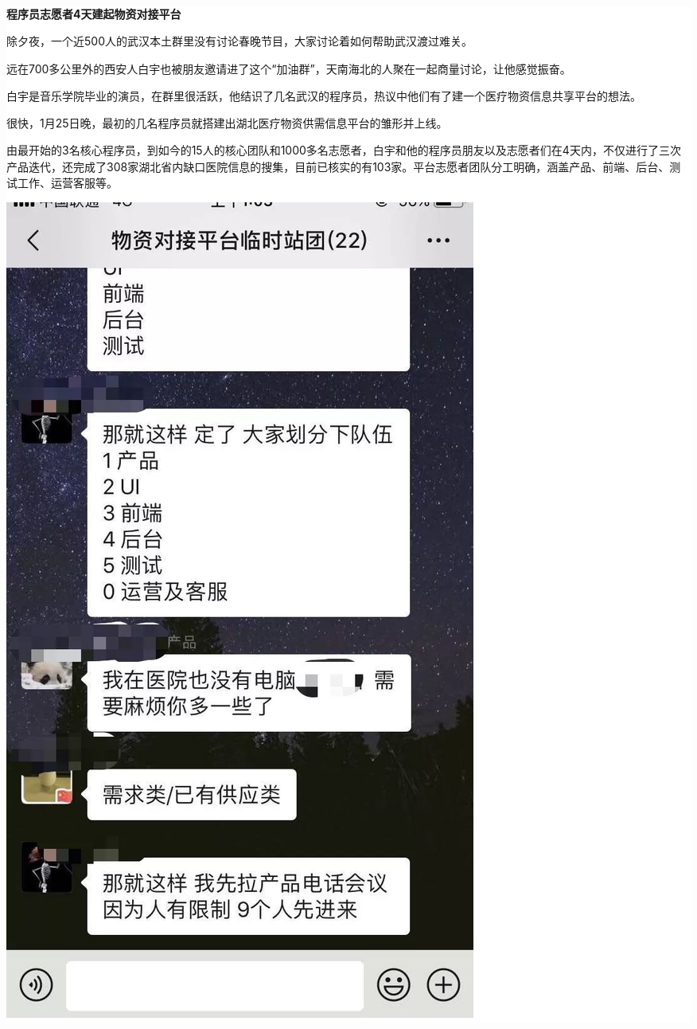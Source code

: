 **程序员志愿者4天建起物资对接平台**

除夕夜，一个近500人的武汉本土群里没有讨论春晚节目，大家讨论着如何帮助武汉渡过难关。

远在700多公里外的西安人白宇也被朋友邀请进了这个“加油群”，天南海北的人聚在一起商量讨论，让他感觉振奋。

白宇是音乐学院毕业的演员，在群里很活跃，他结识了几名武汉的程序员，热议中他们有了建一个医疗物资信息共享平台的想法。

很快，1月25日晚，最初的几名程序员就搭建出湖北医疗物资供需信息平台的雏形并上线。

由最开始的3名核心程序员，到如今的15人的核心团队和1000多名志愿者，白宇和他的程序员朋友以及志愿者们在4天内，不仅进行了三次产品迭代，还完成了308家湖北省内缺口医院信息的搜集，目前已核实的有103家。平台志愿者团队分工明确，涵盖产品、前端、后台、测试工作、运营客服等。

![](/images/post/4da48566ef9684bdbe23e95aa10dbafe.jpg)
